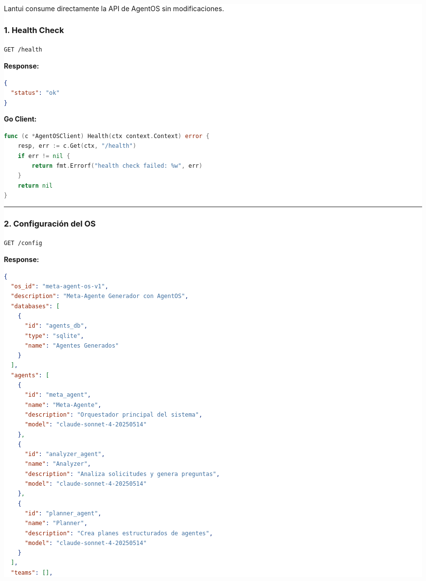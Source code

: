 Lantui consume directamente la API de AgentOS sin modificaciones.

### 1. Health Check

```http
GET /health
```

**Response:**
```json
{
  "status": "ok"
}
```

**Go Client:**
```go
func (c *AgentOSClient) Health(ctx context.Context) error {
    resp, err := c.Get(ctx, "/health")
    if err != nil {
        return fmt.Errorf("health check failed: %w", err)
    }
    return nil
}
```

---

### 2. Configuración del OS

```http
GET /config
```

**Response:**
```json
{
  "os_id": "meta-agent-os-v1",
  "description": "Meta-Agente Generador con AgentOS",
  "databases": [
    {
      "id": "agents_db",
      "type": "sqlite",
      "name": "Agentes Generados"
    }
  ],
  "agents": [
    {
      "id": "meta_agent",
      "name": "Meta-Agente",
      "description": "Orquestador principal del sistema",
      "model": "claude-sonnet-4-20250514"
    },
    {
      "id": "analyzer_agent",
      "name": "Analyzer",
      "description": "Analiza solicitudes y genera preguntas",
      "model": "claude-sonnet-4-20250514"
    },
    {
      "id": "planner_agent",
      "name": "Planner",
      "description": "Crea planes estructurados de agentes",
      "model": "claude-sonnet-4-20250514"
    }
  ],
  "teams": [],
```